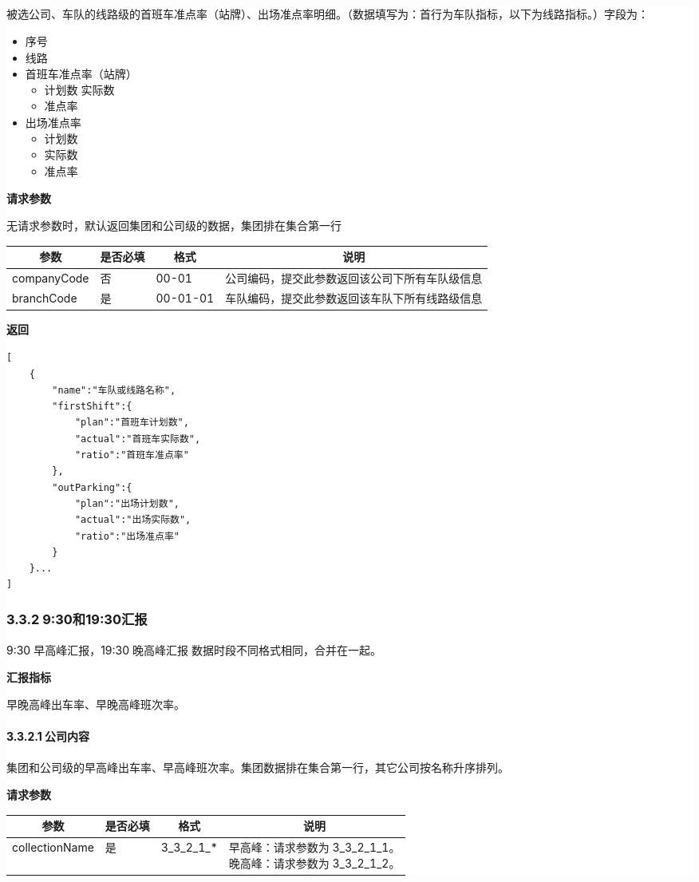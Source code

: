 被选公司、车队的线路级的首班车准点率（站牌）、出场准点率明细。（数据填写为：首行为车队指标，以下为线路指标。）字段为： 

- 序号
- 线路
- 首班车准点率（站牌）
  - 计划数
     实际数	
  - 准点率 
- 出场准点率
  - 计划数
  - 实际数
  - 准点率

**请求参数**

无请求参数时，默认返回集团和公司级的数据，集团排在集合第一行

| 参数          | 是否必填 | 格式       | 说明                      |
| ----------- | ---- | -------- | ----------------------- |
| companyCode | 否    | 00-01    | 公司编码，提交此参数返回该公司下所有车队级信息 |
| branchCode  | 是    | 00-01-01 | 车队编码，提交此参数返回该车队下所有线路级信息 |

**返回**


	[
		{
			"name":"车队或线路名称",
			"firstShift":{
				"plan":"首班车计划数",
				"actual":"首班车实际数",
				"ratio":"首班车准点率"
			},
			"outParking":{
				"plan":"出场计划数",
				"actual":"出场实际数",
				"ratio":"出场准点率"
			}
		}...
	]
### 3.3.2 9:30和19:30汇报
9:30 早高峰汇报，19:30 晚高峰汇报 数据时段不同格式相同，合并在一起。

**汇报指标**

早晚高峰出车率、早晚高峰班次率。

#### 3.3.2.1 公司内容

集团和公司级的早高峰出车率、早高峰班次率。集团数据排在集合第一行，其它公司按名称升序排列。

**请求参数**

| 参数             | 是否必填 | 格式        | 说明                                       |
| -------------- | ---- | --------- | ---------------------------------------- |
| collectionName | 是    | 3_3_2_1_* | 早高峰：请求参数为 3_3_2_1_1。<br>晚高峰：请求参数为 3_3_2_1_2。 |
